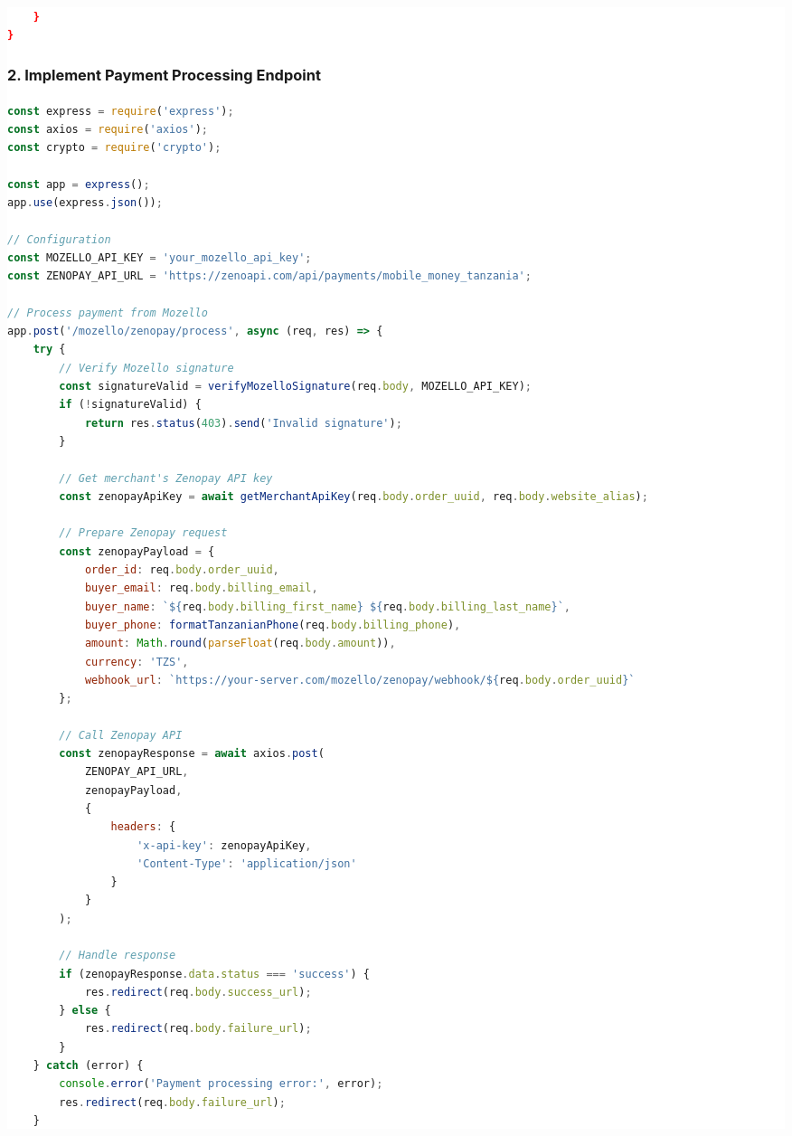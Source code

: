 ```json
    }
}
```

### 2. Implement Payment Processing Endpoint

```javascript
const express = require('express');
const axios = require('axios');
const crypto = require('crypto');

const app = express();
app.use(express.json());

// Configuration
const MOZELLO_API_KEY = 'your_mozello_api_key';
const ZENOPAY_API_URL = 'https://zenoapi.com/api/payments/mobile_money_tanzania';

// Process payment from Mozello
app.post('/mozello/zenopay/process', async (req, res) => {
    try {
        // Verify Mozello signature
        const signatureValid = verifyMozelloSignature(req.body, MOZELLO_API_KEY);
        if (!signatureValid) {
            return res.status(403).send('Invalid signature');
        }

        // Get merchant's Zenopay API key
        const zenopayApiKey = await getMerchantApiKey(req.body.order_uuid, req.body.website_alias);
        
        // Prepare Zenopay request
        const zenopayPayload = {
            order_id: req.body.order_uuid,
            buyer_email: req.body.billing_email,
            buyer_name: `${req.body.billing_first_name} ${req.body.billing_last_name}`,
            buyer_phone: formatTanzanianPhone(req.body.billing_phone),
            amount: Math.round(parseFloat(req.body.amount)),
            currency: 'TZS',
            webhook_url: `https://your-server.com/mozello/zenopay/webhook/${req.body.order_uuid}`
        };

        // Call Zenopay API
        const zenopayResponse = await axios.post(
            ZENOPAY_API_URL,
            zenopayPayload,
            {
                headers: {
                    'x-api-key': zenopayApiKey,
                    'Content-Type': 'application/json'
                }
            }
        );

        // Handle response
        if (zenopayResponse.data.status === 'success') {
            res.redirect(req.body.success_url);
        } else {
            res.redirect(req.body.failure_url);
        }
    } catch (error) {
        console.error('Payment processing error:', error);
        res.redirect(req.body.failure_url);
    }
```